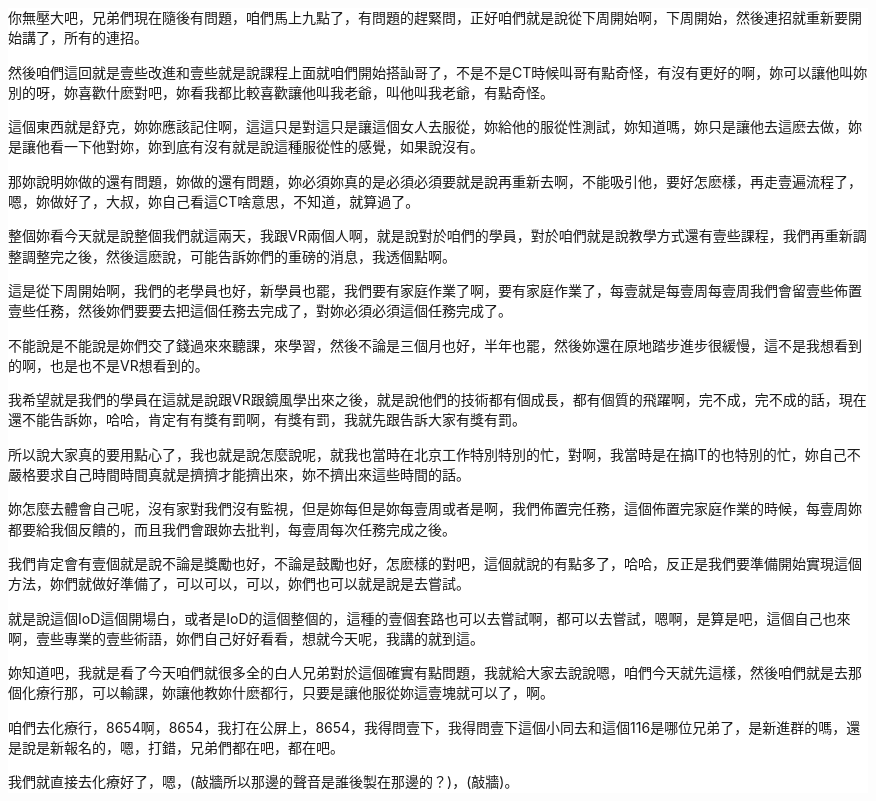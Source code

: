 你無壓大吧，兄弟們現在隨後有問題，咱們馬上九點了，有問題的趕緊問，正好咱們就是說從下周開始啊，下周開始，然後連招就重新要開始講了，所有的連招。

然後咱們這回就是壹些改進和壹些就是說課程上面就咱們開始搭訕哥了，不是不是CT時候叫哥有點奇怪，有沒有更好的啊，妳可以讓他叫妳別的呀，妳喜歡什麽對吧，妳看我都比較喜歡讓他叫我老爺，叫他叫我老爺，有點奇怪。

這個東西就是舒克，妳妳應該記住啊，這這只是對這只是讓這個女人去服從，妳給他的服從性測試，妳知道嗎，妳只是讓他去這麽去做，妳是讓他看一下他對妳，妳到底有沒有就是說這種服從性的感覺，如果說沒有。

那妳說明妳做的還有問題，妳做的還有問題，妳必須妳真的是必須必須要就是說再重新去啊，不能吸引他，要好怎麽樣，再走壹遍流程了，嗯，妳做好了，大叔，妳自己看這CT啥意思，不知道，就算過了。

整個妳看今天就是說整個我們就這兩天，我跟VR兩個人啊，就是說對於咱們的學員，對於咱們就是說教學方式還有壹些課程，我們再重新調整調整完之後，然後這麽說，可能告訴妳們的重磅的消息，我透個點啊。

這是從下周開始啊，我們的老學員也好，新學員也罷，我們要有家庭作業了啊，要有家庭作業了，每壹就是每壹周每壹周我們會留壹些佈置壹些任務，然後妳們要要去把這個任務去完成了，對妳必須必須這個任務完成了。

不能說是不能說是妳們交了錢過來來聽課，來學習，然後不論是三個月也好，半年也罷，然後妳還在原地踏步進步很緩慢，這不是我想看到的啊，也是也不是VR想看到的。

我希望就是我們的學員在這就是說跟VR跟鏡風學出來之後，就是說他們的技術都有個成長，都有個質的飛躍啊，完不成，完不成的話，現在還不能告訴妳，哈哈，肯定有有獎有罰啊，有獎有罰，我就先跟告訴大家有獎有罰。

所以說大家真的要用點心了，我也就是說怎麼說呢，就我也當時在北京工作特別特別的忙，對啊，我當時是在搞IT的也特別的忙，妳自己不嚴格要求自己時間時間真就是擠擠才能擠出來，妳不擠出來這些時間的話。

妳怎麼去體會自己呢，沒有家對我們沒有監視，但是妳每但是妳每壹周或者是啊，我們佈置完任務，這個佈置完家庭作業的時候，每壹周妳都要給我個反饋的，而且我們會跟妳去批判，每壹周每次任務完成之後。

我們肯定會有壹個就是說不論是獎勵也好，不論是鼓勵也好，怎麽樣的對吧，這個就說的有點多了，哈哈，反正是我們要準備開始實現這個方法，妳們就做好準備了，可以可以，可以，妳們也可以就是說是去嘗試。

就是說這個IoD這個開場白，或者是IoD的這個整個的，這種的壹個套路也可以去嘗試啊，都可以去嘗試，嗯啊，是算是吧，這個自己也來啊，壹些專業的壹些術語，妳們自己好好看看，想就今天呢，我講的就到這。

妳知道吧，我就是看了今天咱們就很多全的白人兄弟對於這個確實有點問題，我就給大家去說說嗯，咱們今天就先這樣，然後咱們就是去那個化療行那，可以輸課，妳讓他教妳什麽都行，只要是讓他服從妳這壹塊就可以了，啊。

咱們去化療行，8654啊，8654，我打在公屏上，8654，我得問壹下，我得問壹下這個小同去和這個116是哪位兄弟了，是新進群的嗎，還是說是新報名的，嗯，打錯，兄弟們都在吧，都在吧。

我們就直接去化療好了，嗯，(敲牆所以那邊的聲音是誰後製在那邊的？)，(敲牆)。